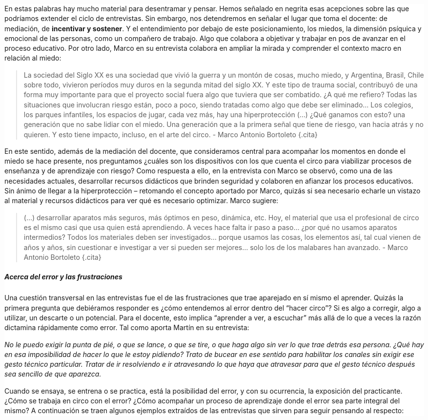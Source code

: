 En estas palabras hay mucho material para desentramar y pensar. Hemos señalado en negrita esas acepciones sobre las que podríamos extender el ciclo de entrevistas. Sin embargo, nos detendremos en señalar el lugar que toma el docente: de mediación, de **incentivar y sostener**. Y el entendimiento por debajo de este posicionamiento, los miedos, la dimensión psíquica y emocional de las personas, como un compañero de trabajo. Algo que colabora a objetivar y trabajar en pos de avanzar en el proceso educativo.
Por otro lado, Marco en su entrevista colabora en ampliar la mirada y comprender el contexto macro en relación al miedo:

>La sociedad del Siglo XX es una sociedad que vivió la guerra y un montón de cosas, mucho miedo,  y Argentina, Brasil, Chile sobre todo, vivieron períodos muy duros en la segunda mitad del siglo XX. Y este tipo de trauma social, contribuyó de una forma muy importante para que el proyecto social fuera algo que tuviera que ser combatido. ¿A qué me refiero? Todas las situaciones que involucran riesgo están, poco a poco, siendo tratadas como algo que debe ser eliminado… Los colegios, los parques infantiles, los espacios de jugar, cada vez más, hay una hiperprotección (…) ¿Qué ganamos con esto? una generación que no sabe lidiar con el miedo. Una generación que a la primera señal que tiene de riesgo, van hacia atrás y no quieren. Y esto tiene impacto, incluso, en el arte del circo.
><span class="firma">- Marco Antonio Bortoleto</span>
{.cita}

En este sentido, además de la mediación del docente, que consideramos central para acompañar los momentos en donde el miedo se hace presente, nos preguntamos ¿cuáles son los dispositivos con los que cuenta el circo para viabilizar procesos de enseñanza y de aprendizaje con riesgo? Como respuesta a ello, en la entrevista con Marco se observó, como una de las necesidades actuales, desarrollar recursos didácticos que brinden seguridad y colaboren en afianzar los procesos educativos. Sin ánimo de llegar a la hiperprotección – retomando el concepto aportado por Marco, quizás si sea necesario echarle un vistazo al material y recursos didácticos para ver qué es necesario optimizar. Marco sugiere:

>(…) desarrollar aparatos más seguros, más óptimos en peso, dinámica, etc. Hoy, el material que usa el profesional de circo es el mismo casi que usa quien está aprendiendo. A veces hace falta ir paso a paso… ¿por qué no usamos aparatos intermedios?  Todos los materiales deben ser investigados… porque usamos las cosas, los elementos así, tal cual vienen de años y años, sin cuestionar e investigar a ver si pueden ser mejores… solo los de los malabares han avanzado.
><span class="firma">- Marco Antonio Bortoleto</span>
{.cita}

##### Acerca del error y las frustraciones

Una cuestión transversal en las entrevistas fue el de las frustraciones que trae aparejado en sí mismo el aprender. Quizás la primera pregunta que debiéramos responder es ¿cómo entendemos al error dentro del “hacer circo”? Si es algo a corregir, algo a utilizar, un descarte o un potencial. Para el docente, esto implica “aprender a ver, a escuchar” más allá de lo que a veces la razón dictamina rápidamente como error. Tal como aporta Martín en su entrevista:

_No le puedo exigir la punta de pié, o que se lance, o que se tire, o que haga algo sin ver lo que trae detrás esa persona. ¿Qué hay en esa imposibilidad de hacer lo que le estoy pidiendo? Trato de bucear en ese sentido para habilitar los canales sin exigir ese gesto técnico particular. Tratar de ir resolviendo e ir atravesando lo que haya que atravesar para que el gesto técnico después sea sencillo de que aparezca._

Cuando se ensaya, se entrena o se practica, está la posibilidad del error, y con su ocurrencia, la exposición del practicante. ¿Cómo se trabaja en circo con el error? ¿Cómo acompañar un proceso de aprendizaje donde el error sea parte integral del mismo? A continuación se traen algunos ejemplos extraídos de las entrevistas que sirven para seguir pensando al respecto:

